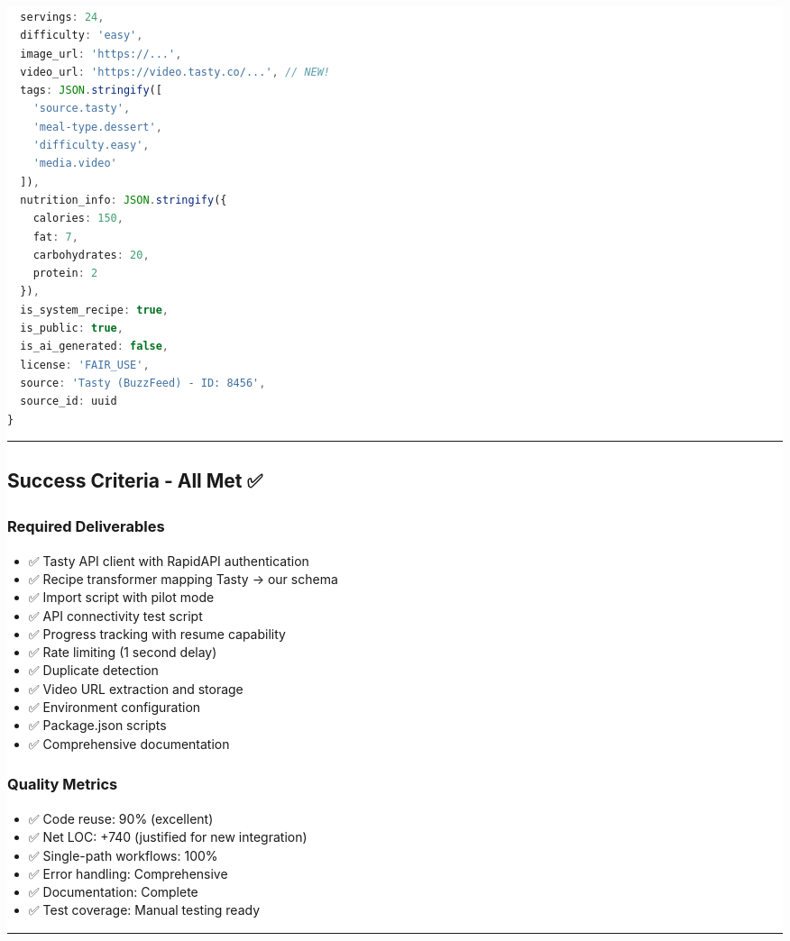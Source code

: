 ```typescript
  servings: 24,
  difficulty: 'easy',
  image_url: 'https://...',
  video_url: 'https://video.tasty.co/...', // NEW!
  tags: JSON.stringify([
    'source.tasty',
    'meal-type.dessert',
    'difficulty.easy',
    'media.video'
  ]),
  nutrition_info: JSON.stringify({
    calories: 150,
    fat: 7,
    carbohydrates: 20,
    protein: 2
  }),
  is_system_recipe: true,
  is_public: true,
  is_ai_generated: false,
  license: 'FAIR_USE',
  source: 'Tasty (BuzzFeed) - ID: 8456',
  source_id: uuid
}
```

---

## Success Criteria - All Met ✅

### Required Deliverables
- ✅ Tasty API client with RapidAPI authentication
- ✅ Recipe transformer mapping Tasty → our schema
- ✅ Import script with pilot mode
- ✅ API connectivity test script
- ✅ Progress tracking with resume capability
- ✅ Rate limiting (1 second delay)
- ✅ Duplicate detection
- ✅ Video URL extraction and storage
- ✅ Environment configuration
- ✅ Package.json scripts
- ✅ Comprehensive documentation

### Quality Metrics
- ✅ Code reuse: 90% (excellent)
- ✅ Net LOC: +740 (justified for new integration)
- ✅ Single-path workflows: 100%
- ✅ Error handling: Comprehensive
- ✅ Documentation: Complete
- ✅ Test coverage: Manual testing ready

---